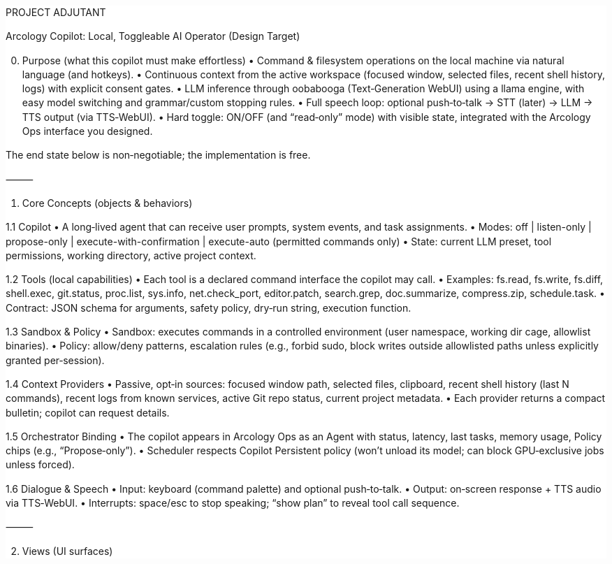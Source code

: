 PROJECT ADJUTANT

Arcology Copilot: Local, Toggleable AI Operator (Design Target)

0) Purpose (what this copilot must make effortless)
	•	Command & filesystem operations on the local machine via natural language (and hotkeys).
	•	Continuous context from the active workspace (focused window, selected files, recent shell history, logs) with explicit consent gates.
	•	LLM inference through oobabooga (Text‑Generation WebUI) using a llama engine, with easy model switching and grammar/custom stopping rules.
	•	Full speech loop: optional push‑to‑talk → STT (later) → LLM → TTS output (via TTS‑WebUI).
	•	Hard toggle: ON/OFF (and “read‑only” mode) with visible state, integrated with the Arcology Ops interface you designed.

The end state below is non‑negotiable; the implementation is free.

⸻

1) Core Concepts (objects & behaviors)

1.1 Copilot
	•	A long‑lived agent that can receive user prompts, system events, and task assignments.
	•	Modes: off | listen-only | propose-only | execute-with-confirmation | execute-auto (permitted commands only)
	•	State: current LLM preset, tool permissions, working directory, active project context.

1.2 Tools (local capabilities)
	•	Each tool is a declared command interface the copilot may call.
	•	Examples: fs.read, fs.write, fs.diff, shell.exec, git.status, proc.list, sys.info, net.check_port, editor.patch, search.grep, doc.summarize, compress.zip, schedule.task.
	•	Contract: JSON schema for arguments, safety policy, dry‑run string, execution function.

1.3 Sandbox & Policy
	•	Sandbox: executes commands in a controlled environment (user namespace, working dir cage, allowlist binaries).
	•	Policy: allow/deny patterns, escalation rules (e.g., forbid sudo, block writes outside allowlisted paths unless explicitly granted per‑session).

1.4 Context Providers
	•	Passive, opt‑in sources: focused window path, selected files, clipboard, recent shell history (last N commands), recent logs from known services, active Git repo status, current project metadata.
	•	Each provider returns a compact bulletin; copilot can request details.

1.5 Orchestrator Binding
	•	The copilot appears in Arcology Ops as an Agent with status, latency, last tasks, memory usage, Policy chips (e.g., “Propose‑only”).
	•	Scheduler respects Copilot Persistent policy (won’t unload its model; can block GPU‑exclusive jobs unless forced).

1.6 Dialogue & Speech
	•	Input: keyboard (command palette) and optional push‑to‑talk.
	•	Output: on‑screen response + TTS audio via TTS‑WebUI.
	•	Interrupts: space/esc to stop speaking; “show plan” to reveal tool call sequence.

⸻

2) Views (UI surfaces)
